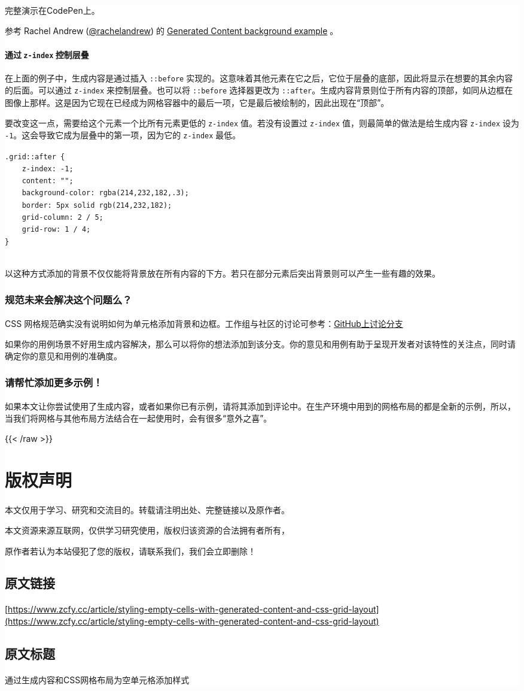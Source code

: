 </code></pre>
<p>完整演示在CodePen上。</p>
<p>参考 Rachel Andrew (<a href="https://codepen.io/rachelandrew">@rachelandrew</a>) 的 <a href="https://codepen.io/rachelandrew/pen/jZEqeY">Generated Content background example</a> 。</p>
<h4>通过 <code>z-index</code> 控制层叠</h4>
<p>在上面的例子中，生成内容是通过插入 <code>::before</code> 实现的。这意味着其他元素在它之后，它位于层叠的底部，因此将显示在想要的其余内容的后面。可以通过 <code>z-index</code> 来控制层叠。也可以将 <code>::before</code> 选择器更改为 <code>::after</code>。生成内容背景则位于所有内容的顶部，如同从边框在图像上那样。这是因为它现在已经成为网格容器中的最后一项，它是最后被绘制的，因此出现在“顶部”。</p>
<p>要改变这一点，需要给这个元素一个比所有元素更低的 <code>z-index</code> 值。若没有设置过 <code>z-index</code> 值，则最简单的做法是给生成内容 <code>z-index</code> 设为 <code>-1</code>。这会导致它成为层叠中的第一项，因为它的 <code>z-index</code> 最低。</p>
<pre><code class="hljs css"><span class="hljs-selector-class">.grid</span><span class="hljs-selector-pseudo">::after</span> {
    <span class="hljs-attribute">z-index</span>: -<span class="hljs-number">1</span>;
    <span class="hljs-attribute">content</span>: <span class="hljs-string">""</span>;
    <span class="hljs-attribute">background-color</span>: <span class="hljs-built_in">rgba</span>(214,232,182,.3);
    <span class="hljs-attribute">border</span>: <span class="hljs-number">5px</span> solid <span class="hljs-built_in">rgb</span>(214,232,182);
    <span class="hljs-attribute">grid-column</span>: <span class="hljs-number">2</span> / <span class="hljs-number">5</span>;
    <span class="hljs-attribute">grid-row</span>: <span class="hljs-number">1</span> / <span class="hljs-number">4</span>;
}

</code></pre>
<p>以这种方式添加的背景不仅仅能将背景放在所有内容的下方。若只在部分元素后突出背景则可以产生一些有趣的效果。</p>
<h3>规范未来会解决这个问题么？</h3>
<p>CSS 网格规范确实没有说明如何为单元格添加背景和边框。工作组与社区的讨论可参考：<a href="https://github.com/w3c/csswg-drafts/issues/499">GitHub上讨论分支</a></p>
<p>如果你的用例场景不好用生成内容解决，那么可以将你的想法添加到该分支。你的意见和用例有助于呈现开发者对该特性的关注点，同时请确定你的意见和用例的准确度。</p>
<h3>请帮忙添加更多示例！</h3>
<p>如果本文让你尝试使用了生成内容，或者如果你已有示例，请将其添加到评论中。在生产环境中用到的网格布局的都是全新的示例，所以，当我们将网格与其他布局方法结合在一起使用时，会有很多“意外之喜”。</p>

          
{{< /raw >}}

# 版权声明
本文仅用于学习、研究和交流目的。转载请注明出处、完整链接以及原作者。 

本文资源来源互联网，仅供学习研究使用，版权归该资源的合法拥有者所有，

原作者若认为本站侵犯了您的版权，请联系我们，我们会立即删除！

## 原文链接
[https://www.zcfy.cc/article/styling-empty-cells-with-generated-content-and-css-grid-layout](https://www.zcfy.cc/article/styling-empty-cells-with-generated-content-and-css-grid-layout)

## 原文标题
通过生成内容和CSS网格布局为空单元格添加样式
